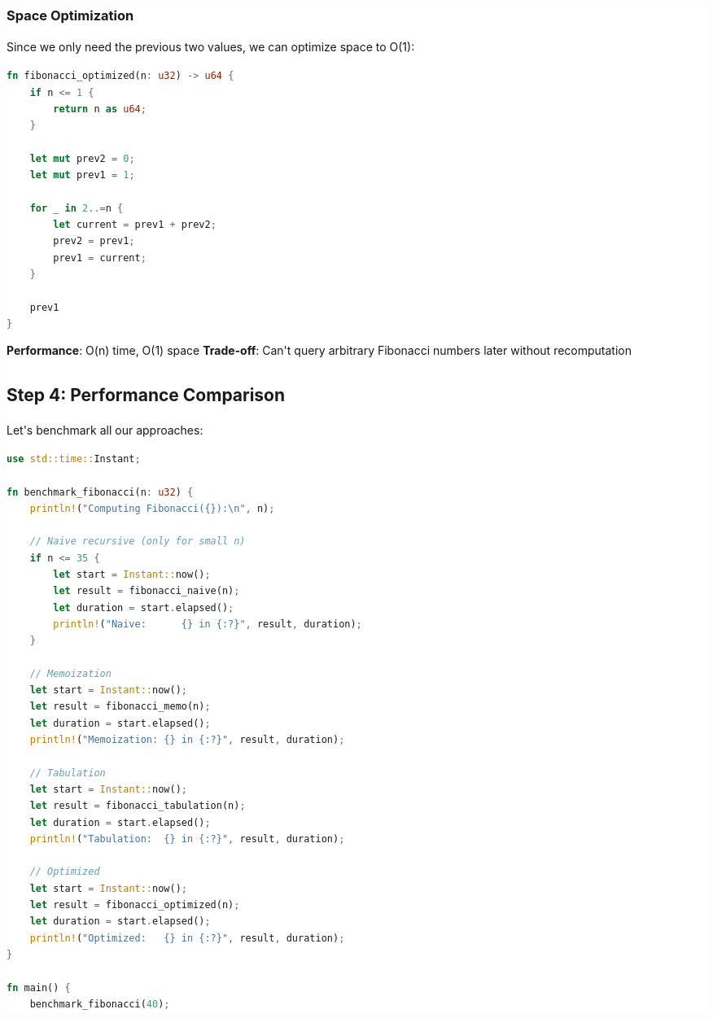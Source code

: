 ### Space Optimization

Since we only need the previous two values, we can optimize space to O(1):

```rust
fn fibonacci_optimized(n: u32) -> u64 {
    if n <= 1 {
        return n as u64;
    }
    
    let mut prev2 = 0;
    let mut prev1 = 1;
    
    for _ in 2..=n {
        let current = prev1 + prev2;
        prev2 = prev1;
        prev1 = current;
    }
    
    prev1
}
```

**Performance**: O(n) time, O(1) space
**Trade-off**: Can't query arbitrary Fibonacci numbers later without recomputation

## Step 4: Performance Comparison

Let's benchmark all our approaches:

```rust
use std::time::Instant;

fn benchmark_fibonacci(n: u32) {
    println!("Computing Fibonacci({}):\n", n);
    
    // Naive recursive (only for small n)
    if n <= 35 {
        let start = Instant::now();
        let result = fibonacci_naive(n);
        let duration = start.elapsed();
        println!("Naive:      {} in {:?}", result, duration);
    }
    
    // Memoization
    let start = Instant::now();
    let result = fibonacci_memo(n);
    let duration = start.elapsed();
    println!("Memoization: {} in {:?}", result, duration);
    
    // Tabulation
    let start = Instant::now();
    let result = fibonacci_tabulation(n);
    let duration = start.elapsed();
    println!("Tabulation:  {} in {:?}", result, duration);
    
    // Optimized
    let start = Instant::now();
    let result = fibonacci_optimized(n);
    let duration = start.elapsed();
    println!("Optimized:   {} in {:?}", result, duration);
}

fn main() {
    benchmark_fibonacci(40);
```
